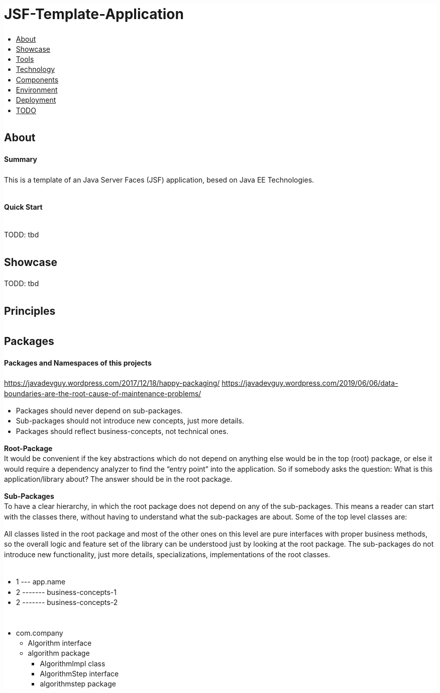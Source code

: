 # JSF-Template-Application

* [About](#about)
* [Showcase](#showcase)
* [Tools](#tools)
* [Technology](#technology)
* [Components](#components)
* [Environment](#environment)
* [Deployment](#deployment)
* [TODO](#todo)

## About
**Summary**<br/><br/>
This is a template of an Java Server Faces (JSF) application, besed on Java EE Technologies.<br/><br/>

**Quick Start** <br/><br/>

TODD: tbd 

## Showcase

TODD: tbd
## Principles



## Packages
**Packages and Namespaces of this projects**<br/><br/>
https://javadevguy.wordpress.com/2017/12/18/happy-packaging/
https://javadevguy.wordpress.com/2019/06/06/data-boundaries-are-the-root-cause-of-maintenance-problems/
<br/>
- Packages should never depend on sub-packages.
- Sub-packages should not introduce new concepts, just more details.
- Packages should reflect business-concepts, not technical ones.

**Root-Package**<br/>
It would be convenient if the key abstractions which do not depend on anything else would be in the top (root) package, or else it would require a dependency analyzer to find the “entry point” into the application. So if somebody asks the question: What is this application/library about? The answer should be in the root package.<br/>

**Sub-Packages**<br/>
To have a clear hierarchy, in which the root package does not depend on any of the sub-packages. This means a reader can start with the classes there, without having to understand what the sub-packages are about. Some of the top level classes are:<br/>

All classes listed  in the root package and most of the other ones on this level are pure interfaces with proper business methods, so the overall logic and feature set of the library can be understood just by looking at the root package. The sub-packages do not introduce new functionality, just more details, specializations, implementations of the root classes.
<br/><br/>
- 1 --- app.name<br/>
- 2 ------- business-concepts-1<br/>
- 2 ------- business-concepts-2<br/>
<br/><br/>
- com.company
    - Algorithm interface
    - algorithm package
        - AlgorithmImpl class
        - AlgorithmStep interface
        - algorithmstep package